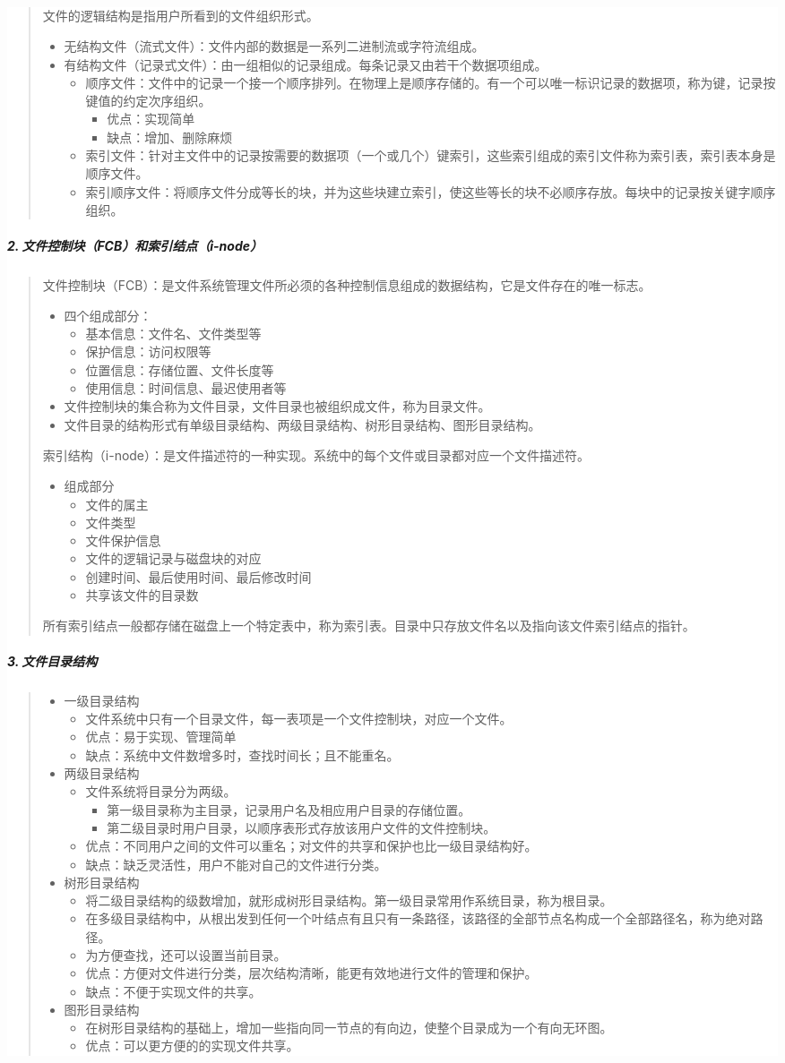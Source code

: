 > 文件的逻辑结构是指用户所看到的文件组织形式。
>
> - 无结构文件（流式文件）：文件内部的数据是一系列二进制流或字符流组成。
> - 有结构文件（记录式文件）：由一组相似的记录组成。每条记录又由若干个数据项组成。
>   - 顺序文件：文件中的记录一个接一个顺序排列。在物理上是顺序存储的。有一个可以唯一标识记录的数据项，称为键，记录按键值的约定次序组织。
>     - 优点：实现简单
>     - 缺点：增加、删除麻烦
>   - 索引文件：针对主文件中的记录按需要的数据项（一个或几个）键索引，这些索引组成的索引文件称为索引表，索引表本身是顺序文件。
>   - 索引顺序文件：将顺序文件分成等长的块，并为这些块建立索引，使这些等长的块不必顺序存放。每块中的记录按关键字顺序组织。



##### 2. 文件控制块（FCB）和索引结点（i-node）

> 文件控制块（FCB）：是文件系统管理文件所必须的各种控制信息组成的数据结构，它是文件存在的唯一标志。
>
> - 四个组成部分：
>   - 基本信息：文件名、文件类型等
>   - 保护信息：访问权限等
>   - 位置信息：存储位置、文件长度等
>   - 使用信息：时间信息、最迟使用者等
> - 文件控制块的集合称为文件目录，文件目录也被组织成文件，称为目录文件。
> - 文件目录的结构形式有单级目录结构、两级目录结构、树形目录结构、图形目录结构。
>
> 索引结构（i-node）：是文件描述符的一种实现。系统中的每个文件或目录都对应一个文件描述符。
>
> - 组成部分
>   - 文件的属主
>   - 文件类型
>   - 文件保护信息
>   - 文件的逻辑记录与磁盘块的对应
>   - 创建时间、最后使用时间、最后修改时间
>   - 共享该文件的目录数
>
> 所有索引结点一般都存储在磁盘上一个特定表中，称为索引表。目录中只存放文件名以及指向该文件索引结点的指针。



##### 3. 文件目录结构

> - 一级目录结构
>   - 文件系统中只有一个目录文件，每一表项是一个文件控制块，对应一个文件。
>   - 优点：易于实现、管理简单
>   - 缺点：系统中文件数增多时，查找时间长；且不能重名。
> - 两级目录结构
>   - 文件系统将目录分为两级。
>     - 第一级目录称为主目录，记录用户名及相应用户目录的存储位置。
>     - 第二级目录时用户目录，以顺序表形式存放该用户文件的文件控制块。
>   - 优点：不同用户之间的文件可以重名；对文件的共享和保护也比一级目录结构好。
>   - 缺点：缺乏灵活性，用户不能对自己的文件进行分类。
> - 树形目录结构
>   - 将二级目录结构的级数增加，就形成树形目录结构。第一级目录常用作系统目录，称为根目录。
>   - 在多级目录结构中，从根出发到任何一个叶结点有且只有一条路径，该路径的全部节点名构成一个全部路径名，称为绝对路径。
>   - 为方便查找，还可以设置当前目录。
>   - 优点：方便对文件进行分类，层次结构清晰，能更有效地进行文件的管理和保护。
>   - 缺点：不便于实现文件的共享。
> - 图形目录结构
>   - 在树形目录结构的基础上，增加一些指向同一节点的有向边，使整个目录成为一个有向无环图。
>   - 优点：可以更方便的的实现文件共享。
